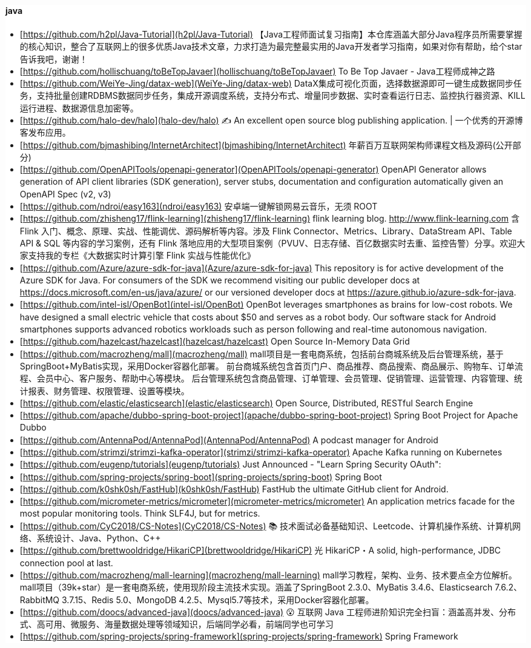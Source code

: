 #### java
* [https://github.com/h2pl/Java-Tutorial](h2pl/Java-Tutorial) 【Java工程师面试复习指南】本仓库涵盖大部分Java程序员所需要掌握的核心知识，整合了互联网上的很多优质Java技术文章，力求打造为最完整最实用的Java开发者学习指南，如果对你有帮助，给个star告诉我吧，谢谢！
* [https://github.com/hollischuang/toBeTopJavaer](hollischuang/toBeTopJavaer) To Be Top Javaer - Java工程师成神之路
* [https://github.com/WeiYe-Jing/datax-web](WeiYe-Jing/datax-web) DataX集成可视化页面，选择数据源即可一键生成数据同步任务，支持批量创建RDBMS数据同步任务，集成开源调度系统，支持分布式、增量同步数据、实时查看运行日志、监控执行器资源、KILL运行进程、数据源信息加密等。
* [https://github.com/halo-dev/halo](halo-dev/halo) ✍ An excellent open source blog publishing application. | 一个优秀的开源博客发布应用。
* [https://github.com/bjmashibing/InternetArchitect](bjmashibing/InternetArchitect) 年薪百万互联网架构师课程文档及源码(公开部分)
* [https://github.com/OpenAPITools/openapi-generator](OpenAPITools/openapi-generator) OpenAPI Generator allows generation of API client libraries (SDK generation), server stubs, documentation and configuration automatically given an OpenAPI Spec (v2, v3)
* [https://github.com/ndroi/easy163](ndroi/easy163) 安卓端一键解锁网易云音乐，无须 ROOT
* [https://github.com/zhisheng17/flink-learning](zhisheng17/flink-learning) flink learning blog. http://www.flink-learning.com 含 Flink 入门、概念、原理、实战、性能调优、源码解析等内容。涉及 Flink Connector、Metrics、Library、DataStream API、Table API & SQL 等内容的学习案例，还有 Flink 落地应用的大型项目案例（PVUV、日志存储、百亿数据实时去重、监控告警）分享。欢迎大家支持我的专栏《大数据实时计算引擎 Flink 实战与性能优化》
* [https://github.com/Azure/azure-sdk-for-java](Azure/azure-sdk-for-java) This repository is for active development of the Azure SDK for Java. For consumers of the SDK we recommend visiting our public developer docs at https://docs.microsoft.com/en-us/java/azure/ or our versioned developer docs at https://azure.github.io/azure-sdk-for-java.
* [https://github.com/intel-isl/OpenBot](intel-isl/OpenBot) OpenBot leverages smartphones as brains for low-cost robots. We have designed a small electric vehicle that costs about $50 and serves as a robot body. Our software stack for Android smartphones supports advanced robotics workloads such as person following and real-time autonomous navigation.
* [https://github.com/hazelcast/hazelcast](hazelcast/hazelcast) Open Source In-Memory Data Grid
* [https://github.com/macrozheng/mall](macrozheng/mall) mall项目是一套电商系统，包括前台商城系统及后台管理系统，基于SpringBoot+MyBatis实现，采用Docker容器化部署。 前台商城系统包含首页门户、商品推荐、商品搜索、商品展示、购物车、订单流程、会员中心、客户服务、帮助中心等模块。 后台管理系统包含商品管理、订单管理、会员管理、促销管理、运营管理、内容管理、统计报表、财务管理、权限管理、设置等模块。
* [https://github.com/elastic/elasticsearch](elastic/elasticsearch) Open Source, Distributed, RESTful Search Engine
* [https://github.com/apache/dubbo-spring-boot-project](apache/dubbo-spring-boot-project) Spring Boot Project for Apache Dubbo
* [https://github.com/AntennaPod/AntennaPod](AntennaPod/AntennaPod) A podcast manager for Android
* [https://github.com/strimzi/strimzi-kafka-operator](strimzi/strimzi-kafka-operator) Apache Kafka running on Kubernetes
* [https://github.com/eugenp/tutorials](eugenp/tutorials) Just Announced - "Learn Spring Security OAuth":
* [https://github.com/spring-projects/spring-boot](spring-projects/spring-boot) Spring Boot
* [https://github.com/k0shk0sh/FastHub](k0shk0sh/FastHub) FastHub the ultimate GitHub client for Android.
* [https://github.com/micrometer-metrics/micrometer](micrometer-metrics/micrometer) An application metrics facade for the most popular monitoring tools. Think SLF4J, but for metrics.
* [https://github.com/CyC2018/CS-Notes](CyC2018/CS-Notes) 📚 技术面试必备基础知识、Leetcode、计算机操作系统、计算机网络、系统设计、Java、Python、C++
* [https://github.com/brettwooldridge/HikariCP](brettwooldridge/HikariCP) 光 HikariCP・A solid, high-performance, JDBC connection pool at last.
* [https://github.com/macrozheng/mall-learning](macrozheng/mall-learning) mall学习教程，架构、业务、技术要点全方位解析。mall项目（39k+star）是一套电商系统，使用现阶段主流技术实现。涵盖了SpringBoot 2.3.0、MyBatis 3.4.6、Elasticsearch 7.6.2、RabbitMQ 3.7.15、Redis 5.0、MongoDB 4.2.5、Mysql5.7等技术，采用Docker容器化部署。
* [https://github.com/doocs/advanced-java](doocs/advanced-java) 😮 互联网 Java 工程师进阶知识完全扫盲：涵盖高并发、分布式、高可用、微服务、海量数据处理等领域知识，后端同学必看，前端同学也可学习
* [https://github.com/spring-projects/spring-framework](spring-projects/spring-framework) Spring Framework
